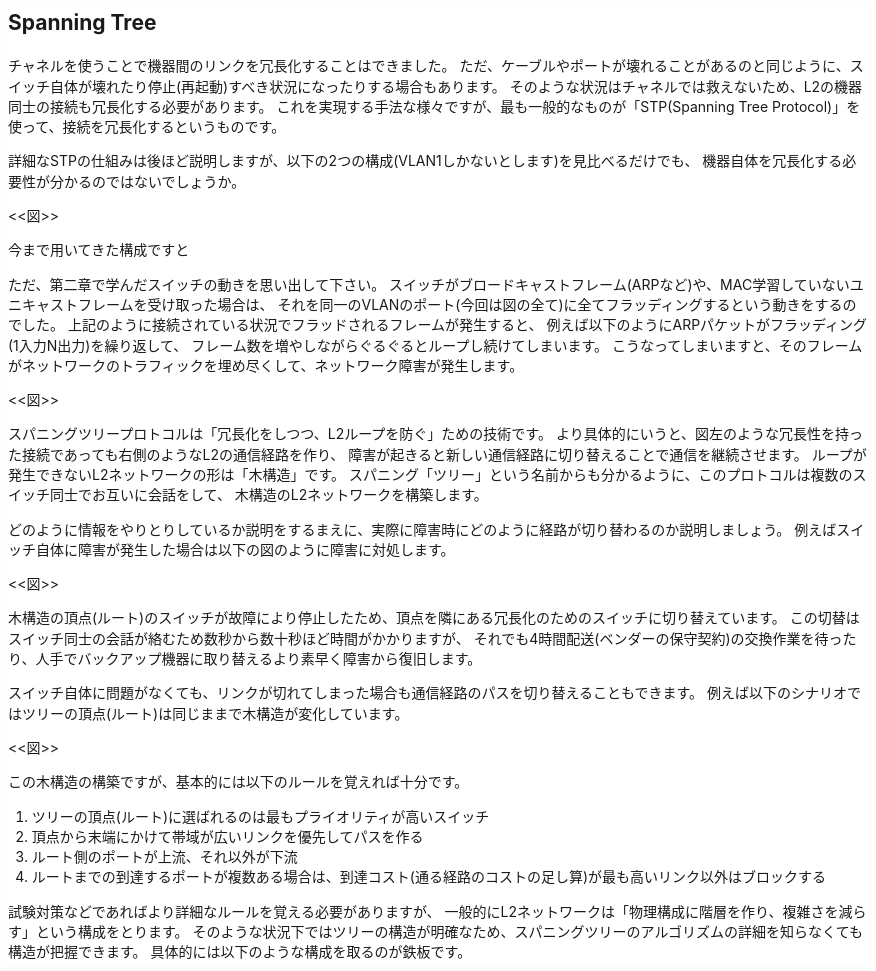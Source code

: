 ## Spanning Tree

チャネルを使うことで機器間のリンクを冗長化することはできました。
ただ、ケーブルやポートが壊れることがあるのと同じように、スイッチ自体が壊れたり停止(再起動)すべき状況になったりする場合もあります。
そのような状況はチャネルでは救えないため、L2の機器同士の接続も冗長化する必要があります。
これを実現する手法な様々ですが、最も一般的なものが「STP(Spanning Tree Protocol)」を使って、接続を冗長化するというものです。

詳細なSTPの仕組みは後ほど説明しますが、以下の2つの構成(VLAN1しかないとします)を見比べるだけでも、
機器自体を冗長化する必要性が分かるのではないでしょうか。

<<図>>

今まで用いてきた構成ですと

ただ、第二章で学んだスイッチの動きを思い出して下さい。
スイッチがブロードキャストフレーム(ARPなど)や、MAC学習していないユニキャストフレームを受け取った場合は、
それを同一のVLANのポート(今回は図の全て)に全てフラッディングするという動きをするのでした。
上記のように接続されている状況でフラッドされるフレームが発生すると、
例えば以下のようにARPパケットがフラッディング(1入力N出力)を繰り返して、
フレーム数を増やしながらぐるぐるとループし続けてしまいます。
こうなってしまいますと、そのフレームがネットワークのトラフィックを埋め尽くして、ネットワーク障害が発生します。

<<図>>

スパニングツリープロトコルは「冗長化をしつつ、L2ループを防ぐ」ための技術です。
より具体的にいうと、図左のような冗長性を持った接続であっても右側のようなL2の通信経路を作り、
障害が起きると新しい通信経路に切り替えることで通信を継続させます。
ループが発生できないL2ネットワークの形は「木構造」です。
スパニング「ツリー」という名前からも分かるように、このプロトコルは複数のスイッチ同士でお互いに会話をして、
木構造のL2ネットワークを構築します。

どのように情報をやりとりしているか説明をするまえに、実際に障害時にどのように経路が切り替わるのか説明しましょう。
例えばスイッチ自体に障害が発生した場合は以下の図のように障害に対処します。

<<図>>

木構造の頂点(ルート)のスイッチが故障により停止したため、頂点を隣にある冗長化のためのスイッチに切り替えています。
この切替はスイッチ同士の会話が絡むため数秒から数十秒ほど時間がかかりますが、
それでも4時間配送(ベンダーの保守契約)の交換作業を待ったり、人手でバックアップ機器に取り替えるより素早く障害から復旧します。

スイッチ自体に問題がなくても、リンクが切れてしまった場合も通信経路のパスを切り替えることもできます。
例えば以下のシナリオではツリーの頂点(ルート)は同じままで木構造が変化しています。

<<図>>

この木構造の構築ですが、基本的には以下のルールを覚えれば十分です。

1. ツリーの頂点(ルート)に選ばれるのは最もプライオリティが高いスイッチ
2. 頂点から末端にかけて帯域が広いリンクを優先してパスを作る
3. ルート側のポートが上流、それ以外が下流
4. ルートまでの到達するポートが複数ある場合は、到達コスト(通る経路のコストの足し算)が最も高いリンク以外はブロックする

試験対策などであればより詳細なルールを覚える必要がありますが、
一般的にL2ネットワークは「物理構成に階層を作り、複雑さを減らす」という構成をとります。
そのような状況下ではツリーの構造が明確なため、スパニングツリーのアルゴリズムの詳細を知らなくても構造が把握できます。
具体的には以下のような構成を取るのが鉄板です。
